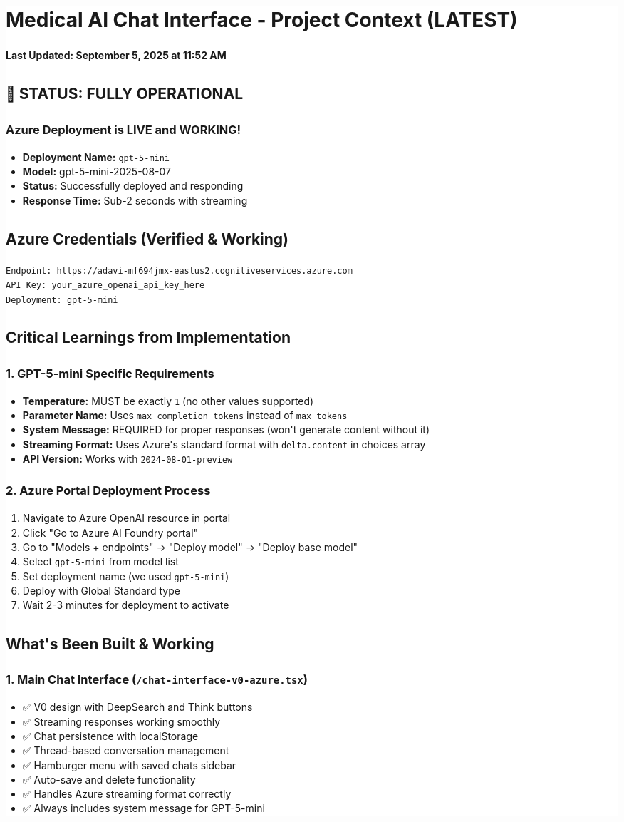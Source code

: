 # Medical AI Chat Interface - Project Context (LATEST)
**Last Updated: September 5, 2025 at 11:52 AM**

## 🎉 STATUS: FULLY OPERATIONAL

### Azure Deployment is LIVE and WORKING!
- **Deployment Name:** `gpt-5-mini`
- **Model:** gpt-5-mini-2025-08-07
- **Status:** Successfully deployed and responding
- **Response Time:** Sub-2 seconds with streaming

## Azure Credentials (Verified & Working)
```
Endpoint: https://adavi-mf694jmx-eastus2.cognitiveservices.azure.com
API Key: your_azure_openai_api_key_here
Deployment: gpt-5-mini
```

## Critical Learnings from Implementation

### 1. GPT-5-mini Specific Requirements
- **Temperature:** MUST be exactly `1` (no other values supported)
- **Parameter Name:** Uses `max_completion_tokens` instead of `max_tokens`
- **System Message:** REQUIRED for proper responses (won't generate content without it)
- **Streaming Format:** Uses Azure's standard format with `delta.content` in choices array
- **API Version:** Works with `2024-08-01-preview`

### 2. Azure Portal Deployment Process
1. Navigate to Azure OpenAI resource in portal
2. Click "Go to Azure AI Foundry portal" 
3. Go to "Models + endpoints" → "Deploy model" → "Deploy base model"
4. Select `gpt-5-mini` from model list
5. Set deployment name (we used `gpt-5-mini`)
6. Deploy with Global Standard type
7. Wait 2-3 minutes for deployment to activate

## What's Been Built & Working

### 1. Main Chat Interface (`/chat-interface-v0-azure.tsx`)
- ✅ V0 design with DeepSearch and Think buttons
- ✅ Streaming responses working smoothly
- ✅ Chat persistence with localStorage
- ✅ Thread-based conversation management
- ✅ Hamburger menu with saved chats sidebar
- ✅ Auto-save and delete functionality
- ✅ Handles Azure streaming format correctly
- ✅ Always includes system message for GPT-5-mini
